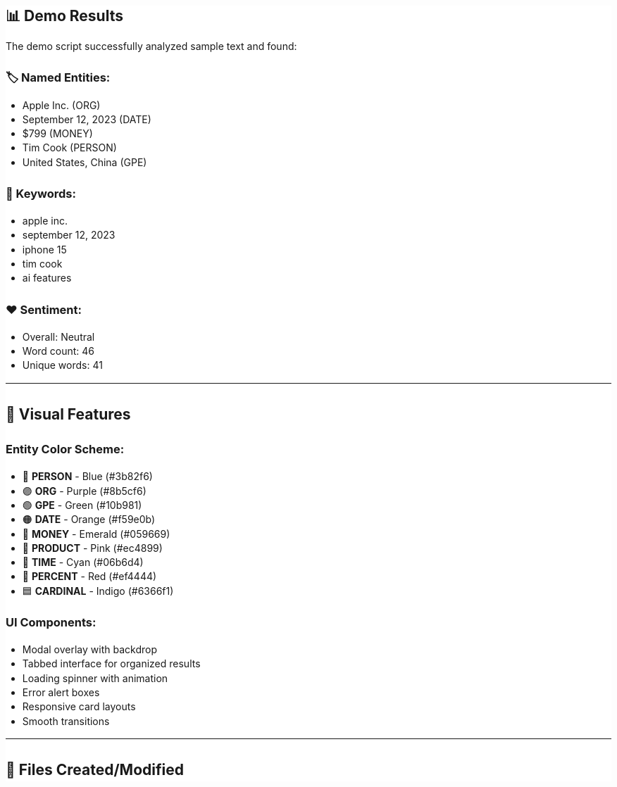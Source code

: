 
## 📊 Demo Results

The demo script successfully analyzed sample text and found:

### 🏷️ Named Entities:
- Apple Inc. (ORG)
- September 12, 2023 (DATE)
- $799 (MONEY)
- Tim Cook (PERSON)
- United States, China (GPE)

### 🔑 Keywords:
- apple inc.
- september 12, 2023
- iphone 15
- tim cook
- ai features

### ❤️ Sentiment:
- Overall: Neutral
- Word count: 46
- Unique words: 41

---

## 🎨 Visual Features

### Entity Color Scheme:
- 🔵 **PERSON** - Blue (#3b82f6)
- 🟣 **ORG** - Purple (#8b5cf6)
- 🟢 **GPE** - Green (#10b981)
- 🟠 **DATE** - Orange (#f59e0b)
- 💚 **MONEY** - Emerald (#059669)
- 💜 **PRODUCT** - Pink (#ec4899)
- 🔷 **TIME** - Cyan (#06b6d4)
- 🔴 **PERCENT** - Red (#ef4444)
- 🟦 **CARDINAL** - Indigo (#6366f1)

### UI Components:
- Modal overlay with backdrop
- Tabbed interface for organized results
- Loading spinner with animation
- Error alert boxes
- Responsive card layouts
- Smooth transitions

---

## 📁 Files Created/Modified
